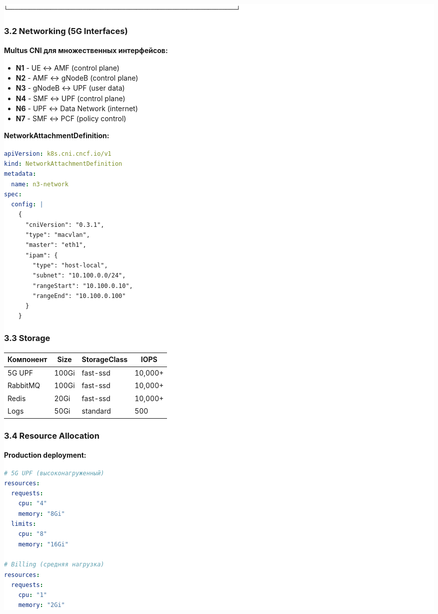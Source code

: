 ```
└────────────────────────────────────────────────────────────────┘
```

### 3.2 Networking (5G Interfaces)

**Multus CNI для множественных интерфейсов:**

- **N1** - UE ↔ AMF (control plane)
- **N2** - AMF ↔ gNodeB (control plane)
- **N3** - gNodeB ↔ UPF (user data)
- **N4** - SMF ↔ UPF (control plane)
- **N6** - UPF ↔ Data Network (internet)
- **N7** - SMF ↔ PCF (policy control)

**NetworkAttachmentDefinition:**
```yaml
apiVersion: k8s.cni.cncf.io/v1
kind: NetworkAttachmentDefinition
metadata:
  name: n3-network
spec:
  config: |
    {
      "cniVersion": "0.3.1",
      "type": "macvlan",
      "master": "eth1",
      "ipam": {
        "type": "host-local",
        "subnet": "10.100.0.0/24",
        "rangeStart": "10.100.0.10",
        "rangeEnd": "10.100.0.100"
      }
    }
```

### 3.3 Storage

| Компонент | Size | StorageClass | IOPS |
|-----------|------|--------------|------|
| 5G UPF | 100Gi | fast-ssd | 10,000+ |
| RabbitMQ | 100Gi | fast-ssd | 10,000+ |
| Redis | 20Gi | fast-ssd | 10,000+ |
| Logs | 50Gi | standard | 500 |

### 3.4 Resource Allocation

**Production deployment:**

```yaml
# 5G UPF (высоконагруженный)
resources:
  requests:
    cpu: "4"
    memory: "8Gi"
  limits:
    cpu: "8"
    memory: "16Gi"

# Billing (средняя нагрузка)
resources:
  requests:
    cpu: "1"
    memory: "2Gi"
```